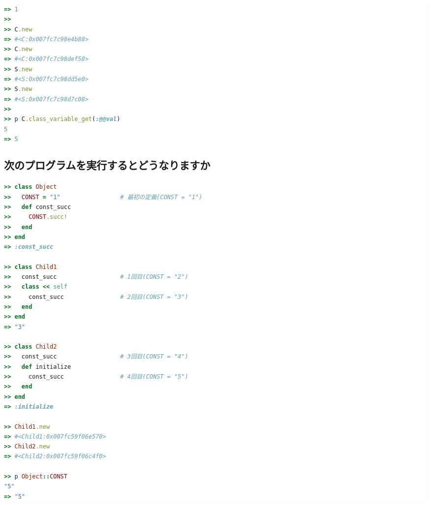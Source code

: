 ```ruby
=> 1
>>
>> C.new
=> #<C:0x007fc7c98e4b88>
>> C.new
=> #<C:0x007fc7c98def58>
>> S.new
=> #<S:0x007fc7c98dd5e0>
>> S.new
=> #<S:0x007fc7c98d7c08>
>>
>> p C.class_variable_get(:@@val)
5
=> 5
```



## 次のプログラムを実行するとどうなりますか

```ruby
>> class Object
>>   CONST = "1"                 # 最初の定義(CONST = "1")
>>   def const_succ
>>     CONST.succ!
>>   end
>> end
=> :const_succ

>> class Child1
>>   const_succ                  # 1回目(CONST = "2")
>>   class << self
>>     const_succ                # 2回目(CONST = "3")
>>   end
>> end
=> "3"

>> class Child2
>>   const_succ                  # 3回目(CONST = "4")
>>   def initialize
>>     const_succ                # 4回目(CONST = "5")
>>   end
>> end
=> :initialize

>> Child1.new
=> #<Child1:0x007fc59f06e570>
>> Child2.new
=> #<Child2:0x007fc59f06c4f0>

>> p Object::CONST
"5"
=> "5"
```
